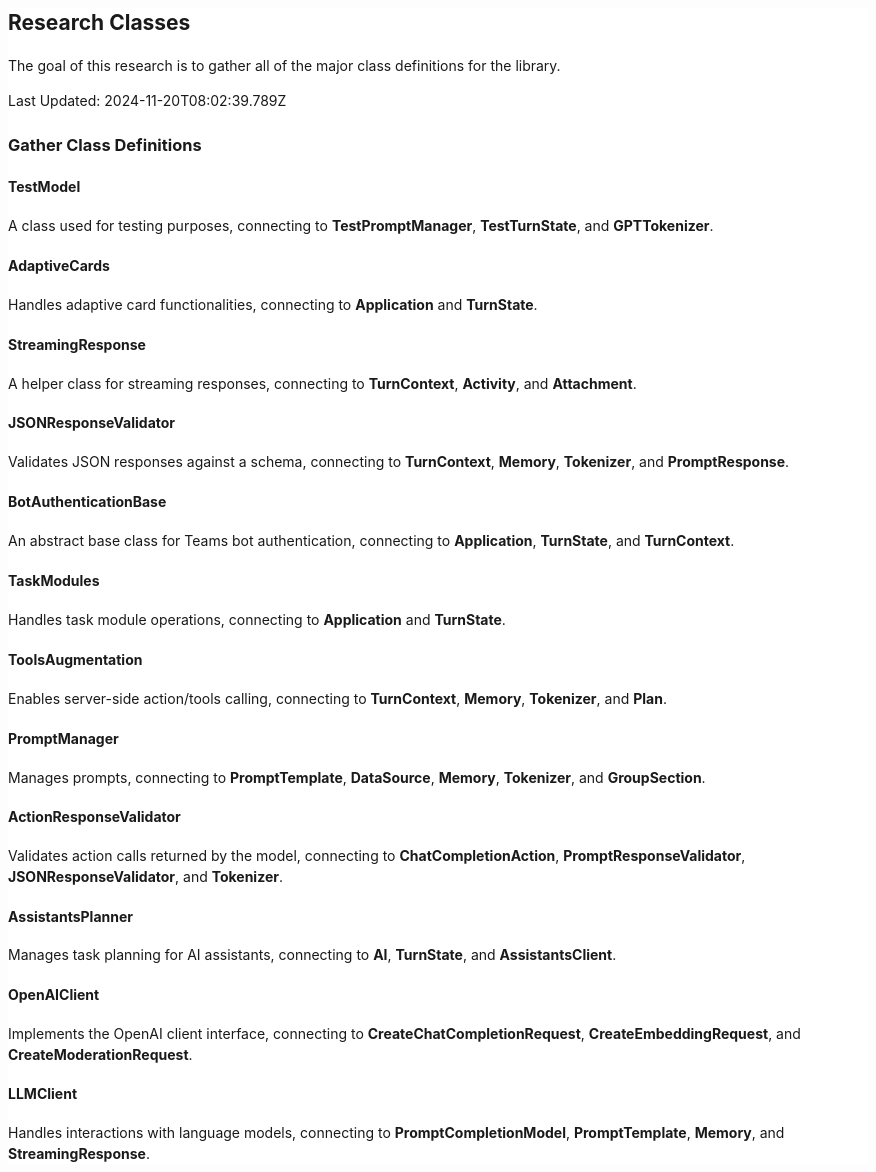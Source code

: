## Research Classes

The goal of this research is to gather all of the major class definitions for the library.

Last Updated: 2024-11-20T08:02:39.789Z

### Gather Class Definitions

#### TestModel
A class used for testing purposes, connecting to **TestPromptManager**, **TestTurnState**, and **GPTTokenizer**.

#### AdaptiveCards
Handles adaptive card functionalities, connecting to **Application** and **TurnState**.

#### StreamingResponse
A helper class for streaming responses, connecting to **TurnContext**, **Activity**, and **Attachment**.

#### JSONResponseValidator
Validates JSON responses against a schema, connecting to **TurnContext**, **Memory**, **Tokenizer**, and **PromptResponse**.

#### BotAuthenticationBase
An abstract base class for Teams bot authentication, connecting to **Application**, **TurnState**, and **TurnContext**.

#### TaskModules
Handles task module operations, connecting to **Application** and **TurnState**.

#### ToolsAugmentation
Enables server-side action/tools calling, connecting to **TurnContext**, **Memory**, **Tokenizer**, and **Plan**.

#### PromptManager
Manages prompts, connecting to **PromptTemplate**, **DataSource**, **Memory**, **Tokenizer**, and **GroupSection**.

#### ActionResponseValidator
Validates action calls returned by the model, connecting to **ChatCompletionAction**, **PromptResponseValidator**, **JSONResponseValidator**, and **Tokenizer**.

#### AssistantsPlanner
Manages task planning for AI assistants, connecting to **AI**, **TurnState**, and **AssistantsClient**.

#### OpenAIClient
Implements the OpenAI client interface, connecting to **CreateChatCompletionRequest**, **CreateEmbeddingRequest**, and **CreateModerationRequest**.

#### LLMClient
Handles interactions with language models, connecting to **PromptCompletionModel**, **PromptTemplate**, **Memory**, and **StreamingResponse**.
